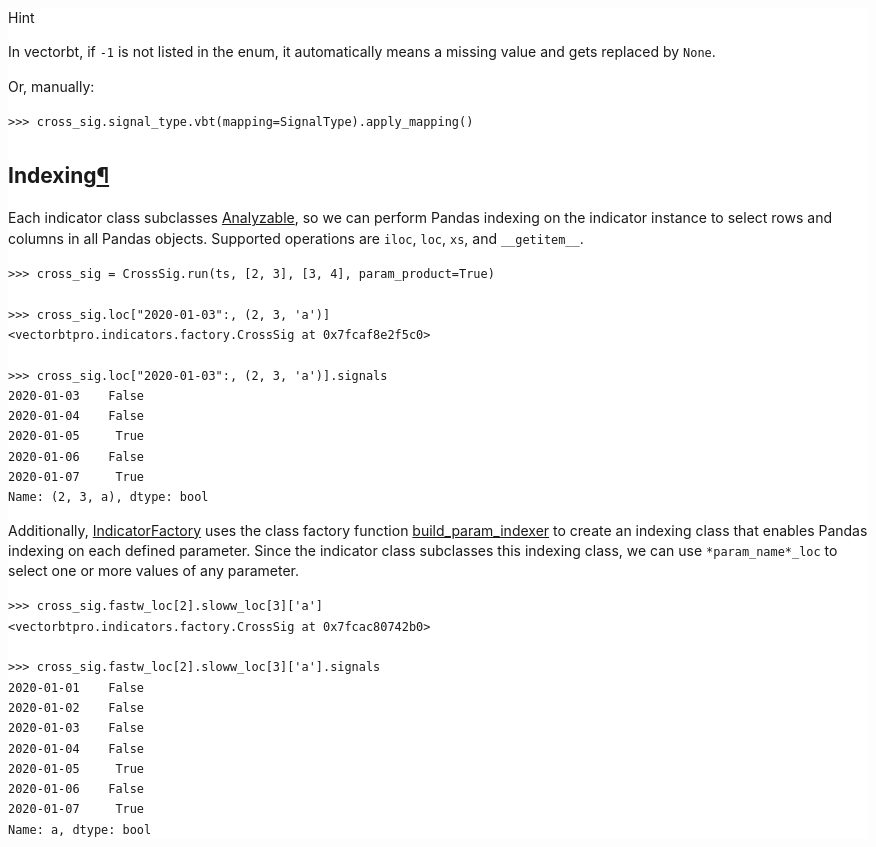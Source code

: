 Hint

In vectorbt, if `-1` is not listed in the enum, it automatically means a missing value and gets replaced by `None`.

Or, manually:

```
>>> cross_sig.signal_type.vbt(mapping=SignalType).apply_mapping()

```

## Indexing[¶](https://vectorbt.pro/pvt_40509f46/documentation/indicators/analysis/#indexing "Permanent link")

Each indicator class subclasses [Analyzable](https://vectorbt.pro/pvt_40509f46/documentation/building-blocks/#analyzing), so we can perform Pandas indexing on the indicator instance to select rows and columns in all Pandas objects. Supported operations are `iloc`, `loc`, `xs`, and `__getitem__`.

```
>>> cross_sig = CrossSig.run(ts, [2, 3], [3, 4], param_product=True)

>>> cross_sig.loc["2020-01-03":, (2, 3, 'a')]  
<vectorbtpro.indicators.factory.CrossSig at 0x7fcaf8e2f5c0>

>>> cross_sig.loc["2020-01-03":, (2, 3, 'a')].signals
2020-01-03    False
2020-01-04    False
2020-01-05     True
2020-01-06    False
2020-01-07     True
Name: (2, 3, a), dtype: bool

```

Additionally, [IndicatorFactory](https://vectorbt.pro/pvt_40509f46/api/indicators/factory/#vectorbtpro.indicators.factory.IndicatorFactory) uses the class factory function [build\_param\_indexer](https://vectorbt.pro/pvt_40509f46/api/base/indexing/#vectorbtpro.base.indexing.build_param_indexer) to create an indexing class that enables Pandas indexing on each defined parameter. Since the indicator class subclasses this indexing class, we can use `*param_name*_loc` to select one or more values of any parameter.

```
>>> cross_sig.fastw_loc[2].sloww_loc[3]['a']  
<vectorbtpro.indicators.factory.CrossSig at 0x7fcac80742b0>

>>> cross_sig.fastw_loc[2].sloww_loc[3]['a'].signals
2020-01-01    False
2020-01-02    False
2020-01-03    False
2020-01-04    False
2020-01-05     True
2020-01-06    False
2020-01-07     True
Name: a, dtype: bool

```
